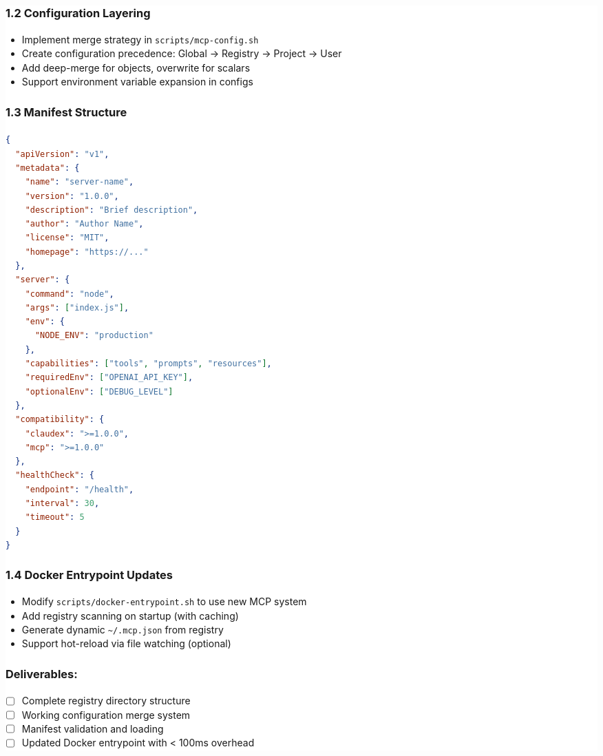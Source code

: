 ### 1.2 Configuration Layering
- Implement merge strategy in `scripts/mcp-config.sh`
- Create configuration precedence: Global → Registry → Project → User
- Add deep-merge for objects, overwrite for scalars
- Support environment variable expansion in configs

### 1.3 Manifest Structure
```json
{
  "apiVersion": "v1",
  "metadata": {
    "name": "server-name",
    "version": "1.0.0",
    "description": "Brief description",
    "author": "Author Name",
    "license": "MIT",
    "homepage": "https://..."
  },
  "server": {
    "command": "node",
    "args": ["index.js"],
    "env": {
      "NODE_ENV": "production"
    },
    "capabilities": ["tools", "prompts", "resources"],
    "requiredEnv": ["OPENAI_API_KEY"],
    "optionalEnv": ["DEBUG_LEVEL"]
  },
  "compatibility": {
    "claudex": ">=1.0.0",
    "mcp": ">=1.0.0"
  },
  "healthCheck": {
    "endpoint": "/health",
    "interval": 30,
    "timeout": 5
  }
}
```

### 1.4 Docker Entrypoint Updates
- Modify `scripts/docker-entrypoint.sh` to use new MCP system
- Add registry scanning on startup (with caching)
- Generate dynamic `~/.mcp.json` from registry
- Support hot-reload via file watching (optional)

### Deliverables:
- [ ] Complete registry directory structure
- [ ] Working configuration merge system
- [ ] Manifest validation and loading
- [ ] Updated Docker entrypoint with < 100ms overhead
